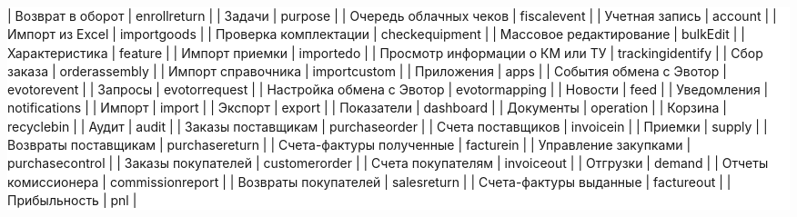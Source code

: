 | Возврат в оборот                       | enrollreturn                |
| Задачи                                 | purpose                     |
| Очередь облачных чеков                 | fiscalevent                 |
| Учетная запись                         | account                     |
| Импорт из Excel                        | importgoods                 |
| Проверка комплектации                  | checkequipment              |
| Массовое редактирование                | bulkEdit                    |
| Характеристика                         | feature                     |
| Импорт приемки                         | importedo                   |
| Просмотр информации о КМ или ТУ        | trackingidentify            |
| Сбор заказа                            | orderassembly               |
| Импорт справочника                     | importcustom                |
| Приложения                             | apps                        |
| События обмена с Эвотор                | evotorevent                 |
| Запросы                                | evotorrequest               |
| Настройка обмена с Эвотор              | evotormapping               |
| Новости                                | feed                        |
| Уведомления                            | notifications               |
| Импорт                                 | import                      |
| Экспорт                                | export                      |
| Показатели                             | dashboard                   |
| Документы                              | operation                   |
| Корзина                                | recyclebin                  |
| Аудит                                  | audit                       |
| Заказы поставщикам                     | purchaseorder               |
| Счета поставщиков                      | invoicein                   |
| Приемки                                | supply                      |
| Возвраты поставщикам                   | purchasereturn              |
| Счета-фактуры полученные               | facturein                   |
| Управление закупками                   | purchasecontrol             |
| Заказы покупателей                     | customerorder               |
| Счета покупателям                      | invoiceout                  |
| Отгрузки                               | demand                      |
| Отчеты комиссионера                    | commissionreport            |
| Возвраты покупателей                   | salesreturn                 |
| Счета-фактуры выданные                 | factureout                  |
| Прибыльность                           | pnl                         |